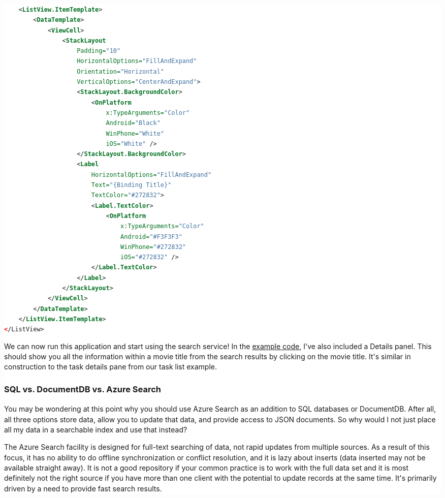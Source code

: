 ```xml
    <ListView.ItemTemplate>
        <DataTemplate>
            <ViewCell>
                <StackLayout
                    Padding="10"
                    HorizontalOptions="FillAndExpand"
                    Orientation="Horizontal"
                    VerticalOptions="CenterAndExpand">
                    <StackLayout.BackgroundColor>
                        <OnPlatform
                            x:TypeArguments="Color"
                            Android="Black"
                            WinPhone="White"
                            iOS="White" />
                    </StackLayout.BackgroundColor>
                    <Label
                        HorizontalOptions="FillAndExpand"
                        Text="{Binding Title}"
                        TextColor="#272832">
                        <Label.TextColor>
                            <OnPlatform
                                x:TypeArguments="Color"
                                Android="#F3F3F3"
                                WinPhone="#272832"
                                iOS="#272832" />
                        </Label.TextColor>
                    </Label>
                </StackLayout>
            </ViewCell>
        </DataTemplate>
    </ListView.ItemTemplate>
</ListView>
```

We can now run this application and start using the search service!  In the [example code][9], I've also included
a Details panel.  This should show you all the information within a movie title from the search results by clicking
on the movie title.  It's similar in construction to the task details pane from our task list example.

### SQL vs. DocumentDB vs. Azure Search

You may be wondering at this point why you should use Azure Search as an addition to SQL databases or DocumentDB.
After all, all three options store data, allow you to update that data, and provide access to JSON documents.  So
why would I not just place all my data in a searchable index and use that instead?

The Azure Search facility is designed for full-text searching of data, not rapid updates from multiple sources.  As
a result of this focus, it has no ability to do offline synchronization or conflict resolution, and it is lazy about
inserts (data inserted may not be available straight away).  It is not a good repository if your common practice is 
to work with the full data set and it is most definitely not the right source if you have more than one client with
the potential to update records at the same time.  It's primarily driven by a need to provide fast search results.  


[img1]: ./img/search-pricing.PNG
[img2]: ./img/search-createindex.PNG
[img3]: ./img/search-createdoc.PNG
[img4]: ./img/search-overview.PNG
[img5]: ./img/search-all-of.PNG
[img6]: ./img/search-of-comedy.PNG
[img7]: ./img/search-querykey-1.PNG
[img8]: ./img/search-querykey-2.PNG
[1]: https://lucene.apache.org/
[2]: https://github.com/adrianhall/develop-mobile-apps-with-csharp-and-azure/tree/intro-ch7
[3]: http://docs.oasis-open.org/odata/odata/v4.0/errata03/os/complete/part3-csdl/odata-v4.0-errata03-os-part3-csdl-complete.html#_The_edm:Documentation_Element
[4]: https://docs.microsoft.com/en-us/rest/api/searchservice/Supported-data-types
[5]: https://portal.azure.com/
[6]: http://api.androidhive.info/json/movies.json
[7]: https://docs.microsoft.com/en-us/rest/api/searchservice/odata-expression-syntax-for-azure-search
[8]: https://docs.microsoft.com/en-us/rest/api/searchservice/lucene-query-syntax-in-azure-search
[9]: https://github.com/adrianhall/develop-mobile-apps-with-csharp-and-azure/tree/master/Chapter7